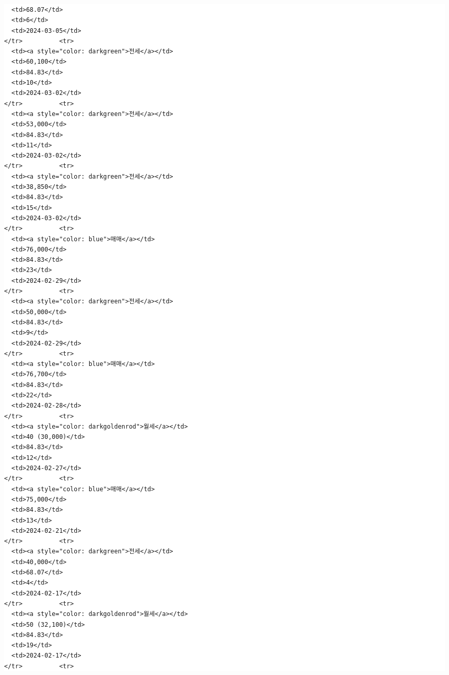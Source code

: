       <td>68.07</td>
      <td>6</td>
      <td>2024-03-05</td>
    </tr>          <tr>
      <td><a style="color: darkgreen">전세</a></td>
      <td>60,100</td>
      <td>84.83</td>
      <td>10</td>
      <td>2024-03-02</td>
    </tr>          <tr>
      <td><a style="color: darkgreen">전세</a></td>
      <td>53,000</td>
      <td>84.83</td>
      <td>11</td>
      <td>2024-03-02</td>
    </tr>          <tr>
      <td><a style="color: darkgreen">전세</a></td>
      <td>38,850</td>
      <td>84.83</td>
      <td>15</td>
      <td>2024-03-02</td>
    </tr>          <tr>
      <td><a style="color: blue">매매</a></td>
      <td>76,000</td>
      <td>84.83</td>
      <td>23</td>
      <td>2024-02-29</td>
    </tr>          <tr>
      <td><a style="color: darkgreen">전세</a></td>
      <td>50,000</td>
      <td>84.83</td>
      <td>9</td>
      <td>2024-02-29</td>
    </tr>          <tr>
      <td><a style="color: blue">매매</a></td>
      <td>76,700</td>
      <td>84.83</td>
      <td>22</td>
      <td>2024-02-28</td>
    </tr>          <tr>
      <td><a style="color: darkgoldenrod">월세</a></td>
      <td>40 (30,000)</td>
      <td>84.83</td>
      <td>12</td>
      <td>2024-02-27</td>
    </tr>          <tr>
      <td><a style="color: blue">매매</a></td>
      <td>75,000</td>
      <td>84.83</td>
      <td>13</td>
      <td>2024-02-21</td>
    </tr>          <tr>
      <td><a style="color: darkgreen">전세</a></td>
      <td>40,000</td>
      <td>68.07</td>
      <td>4</td>
      <td>2024-02-17</td>
    </tr>          <tr>
      <td><a style="color: darkgoldenrod">월세</a></td>
      <td>50 (32,100)</td>
      <td>84.83</td>
      <td>19</td>
      <td>2024-02-17</td>
    </tr>          <tr>